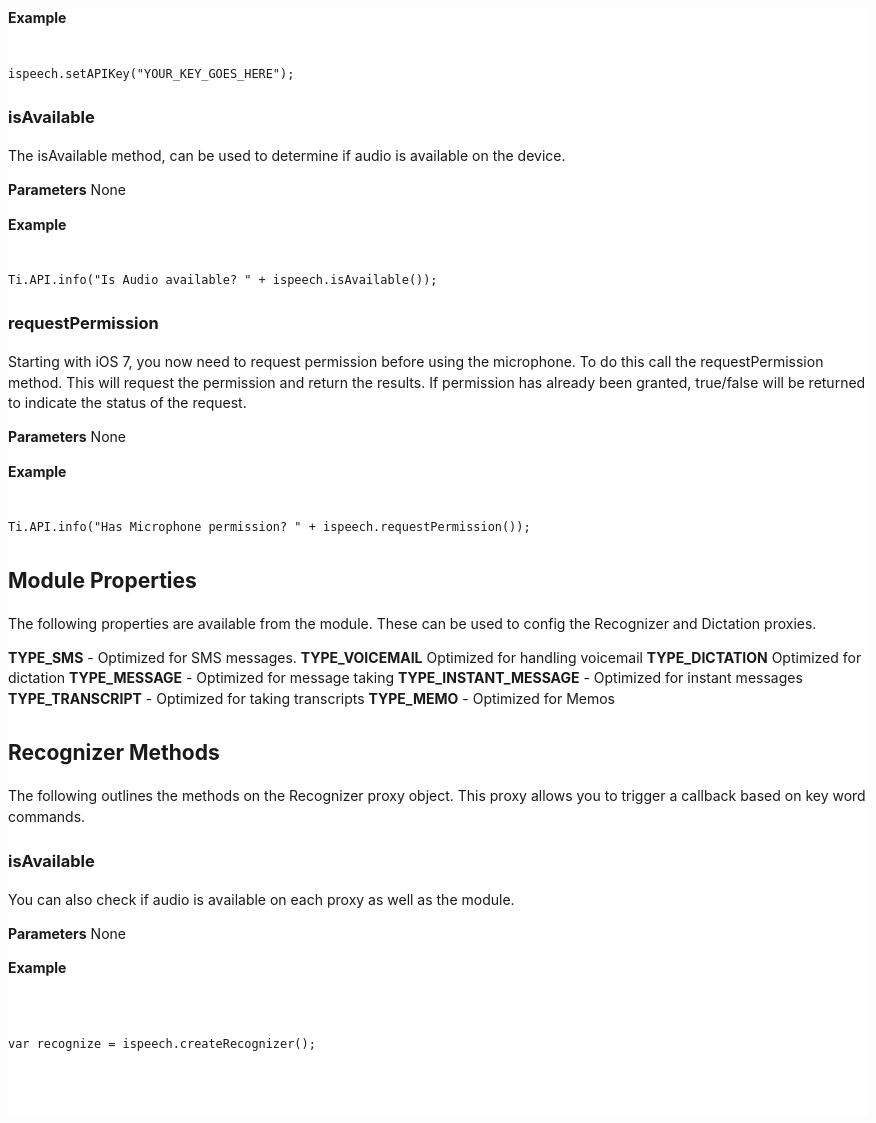 <b>Example</b>
<pre><code>
ispeech.setAPIKey("YOUR_KEY_GOES_HERE");
</code></pre>

<h3>isAvailable</h3>

The isAvailable method, can be used to determine if audio is available on the device.

<b>Parameters</b>
None

<b>Example</b>
<pre><code>
Ti.API.info("Is Audio available? " + ispeech.isAvailable());
</code></pre>

<h3>requestPermission</h3>

Starting with iOS 7, you now need to request permission before using the microphone. To do this call the requestPermission method. This will request the permission and return the results.  If permission has already been granted, true/false will be returned to indicate the status of the request.

<b>Parameters</b>
None

<b>Example</b>
<pre><code>
Ti.API.info("Has Microphone permission? " + ispeech.requestPermission());
</code></pre>



<h2>Module Properties</h2>
The following properties are available from the module. These can be used to config the Recognizer and Dictation proxies.

<b>TYPE_SMS</b> - Optimized for SMS messages.
<b>TYPE_VOICEMAIL</b> Optimized for handling voicemail
<b>TYPE_DICTATION</b> Optimized for dictation
<b>TYPE_MESSAGE</b> - Optimized for message taking
<b>TYPE_INSTANT_MESSAGE</b> - Optimized for instant messages
<b>TYPE_TRANSCRIPT</b> - Optimized for taking transcripts
<b>TYPE_MEMO</b> - Optimized for Memos

<h2>Recognizer Methods</h2>
The following outlines the methods on the Recognizer proxy object.  This proxy allows you to trigger a callback based on key word commands.

<h3>isAvailable</h3>
You can also check if audio is available on each proxy as well as the module.

<b>Parameters</b> 
None

<b>Example</b>
<pre><code>

var recognize = ispeech.createRecognizer();
